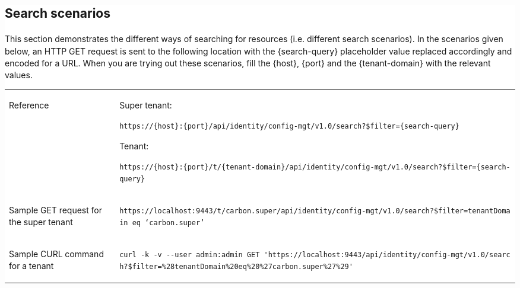 
## Search scenarios

This section demonstrates the different ways of searching for resources
(i.e. different search scenarios). In the scenarios given below, an HTTP
GET request is sent to the following location with
the {search-query} placeholder value replaced accordingly and encoded
for a URL. When you are trying out these scenarios, fill the {host},
{port} and the {tenant-domain} with the relevant values.

<table>
<tbody>
<tr class="odd">
<td><p>Reference</p></td>
<td><div class="content-wrapper">
<p>Super tenant:</p>
<div class="code panel pdl" style="border-width: 1px;">
<div class="codeContent panelContent pdl">
<div class="sourceCode" id="cb1" data-syntaxhighlighter-params="brush: java; gutter: false; theme: Confluence" data-theme="Confluence" style="brush: java; gutter: false; theme: Confluence"><pre class="sourceCode java"><code class="sourceCode java"><a class="sourceLine" id="cb1-1" title="1">https:<span class="co">//{host}:{port}/api/identity/config-mgt/v1.0/search?$filter={search-query}</span></a></code></pre></div>
</div>
</div>
<p>Tenant:</p>
<div class="code panel pdl" style="border-width: 1px;">
<div class="codeContent panelContent pdl">
<div class="sourceCode" id="cb2" data-syntaxhighlighter-params="brush: java; gutter: false; theme: Confluence" data-theme="Confluence" style="brush: java; gutter: false; theme: Confluence"><pre class="sourceCode java"><code class="sourceCode java"><a class="sourceLine" id="cb2-1" title="1">https:<span class="co">//{host}:{port}/t/{tenant-domain}/api/identity/config-mgt/v1.0/search?$filter={search-query}</span></a></code></pre></div>
</div>
</div>
</div></td>
</tr>
<tr class="even">
<td><p>Sample GET request for the super tenant</p></td>
<td><div class="content-wrapper">
<div class="code panel pdl" style="border-width: 1px;">
<div class="codeContent panelContent pdl">
<div class="sourceCode" id="cb3" data-syntaxhighlighter-params="brush: java; gutter: false; theme: Confluence" data-theme="Confluence" style="brush: java; gutter: false; theme: Confluence"><pre class="sourceCode java"><code class="sourceCode java"><a class="sourceLine" id="cb3-1" title="1">https:<span class="co">//localhost:9443/t/carbon.super/api/identity/config-mgt/v1.0/search?$filter=tenantDomain eq ‘carbon.super’</span></a></code></pre></div>
</div>
</div>
</div></td>
</tr>
<tr class="odd">
<td><p>Sample CURL command for a tenant</p></td>
<td><div class="content-wrapper">
<div class="code panel pdl" style="border-width: 1px;">
<div class="codeContent panelContent pdl">
<div class="sourceCode" id="cb4" data-syntaxhighlighter-params="brush: java; gutter: false; theme: Confluence" data-theme="Confluence" style="brush: java; gutter: false; theme: Confluence"><pre class="sourceCode java"><code class="sourceCode java"><a class="sourceLine" id="cb4-1" title="1">curl -k -v --user admin:admin GET &#39;https:<span class="co">//localhost:9443/api/identity/config-mgt/v1.0/search?$filter=%28tenantDomain%20eq%20%27carbon.super%27%29&#39;</span></a></code></pre></div>
</div>
</div>
</div></td>